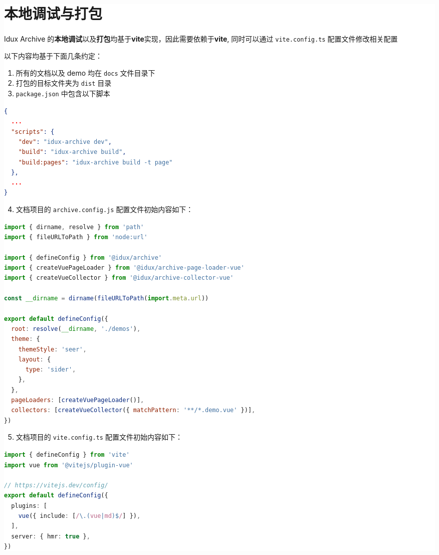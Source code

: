 # 本地调试与打包

Idux Archive 的**本地调试**以及**打包**均基于**vite**实现，因此需要依赖于**vite**, 同时可以通过 `vite.config.ts` 配置文件修改相关配置

以下内容均基于下面几条约定：
1. 所有的文档以及 demo 均在 `docs` 文件目录下
2. 打包的目标文件夹为 `dist` 目录
3. `package.json` 中包含以下脚本

```json
{
  ...
  "scripts": {
    "dev": "idux-archive dev",
    "build": "idux-archive build",
    "build:pages": "idux-archive build -t page"
  },
  ...
}
```

4. 文档项目的 `archive.config.js` 配置文件初始内容如下：

```js
import { dirname, resolve } from 'path'
import { fileURLToPath } from 'node:url'

import { defineConfig } from '@idux/archive'
import { createVuePageLoader } from '@idux/archive-page-loader-vue'
import { createVueCollector } from '@idux/archive-collector-vue'

const __dirname = dirname(fileURLToPath(import.meta.url))

export default defineConfig({
  root: resolve(__dirname, './demos'),
  theme: {
    themeStyle: 'seer',
    layout: {
      type: 'sider',
    },
  },
  pageLoaders: [createVuePageLoader()],
  collectors: [createVueCollector({ matchPattern: '**/*.demo.vue' })],
})
```

5. 文档项目的 `vite.config.ts` 配置文件初始内容如下：

```ts
import { defineConfig } from 'vite'
import vue from '@vitejs/plugin-vue'

// https://vitejs.dev/config/
export default defineConfig({
  plugins: [
    vue({ include: [/\.(vue|md)$/] }),
  ],
  server: { hmr: true },
})

```
